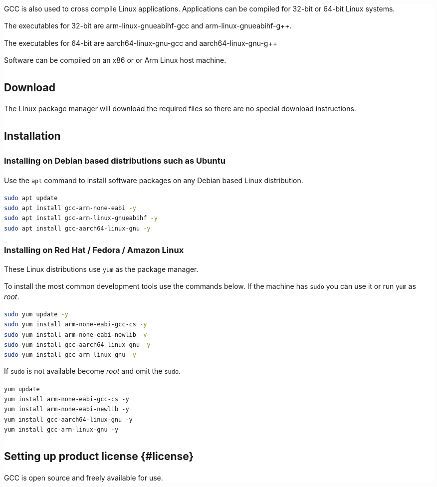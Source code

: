GCC is also used to cross compile Linux applications. Applications can be compiled for 32-bit or 64-bit Linux systems. 

The executables for 32-bit are arm-linux-gnueabihf-gcc and arm-linux-gnueabihf-g++. 

The executables for 64-bit are aarch64-linux-gnu-gcc and aarch64-linux-gnu-g++

Software can be compiled on an x86 or or Arm Linux host machine.

## Download 

The Linux package manager will download the required files so there are no special download instructions.

## Installation

### Installing on Debian based distributions such as Ubuntu

Use the `apt` command to install software packages on any Debian based Linux distribution.

```bash { target="ubuntu:latest" }
sudo apt update
sudo apt install gcc-arm-none-eabi -y
sudo apt install gcc-arm-linux-gnueabihf -y
sudo apt install gcc-aarch64-linux-gnu -y
```

### Installing on Red Hat / Fedora / Amazon Linux

These Linux distributions use `yum` as the package manager. 

To install the most common development tools use the commands below. If the machine has `sudo` you can use it or run `yum` as _root_.

```bash { target="fedora:latest" }
sudo yum update -y
sudo yum install arm-none-eabi-gcc-cs -y
sudo yum install arm-none-eabi-newlib -y
sudo yum install gcc-aarch64-linux-gnu -y
sudo yum install gcc-arm-linux-gnu -y
```

If `sudo` is not available become _root_ and omit the `sudo`.

```console
yum update
yum install arm-none-eabi-gcc-cs -y
yum install arm-none-eabi-newlib -y
yum install gcc-aarch64-linux-gnu -y
yum install gcc-arm-linux-gnu -y
```

## Setting up product license {#license}

GCC is open source and freely available for use. 
